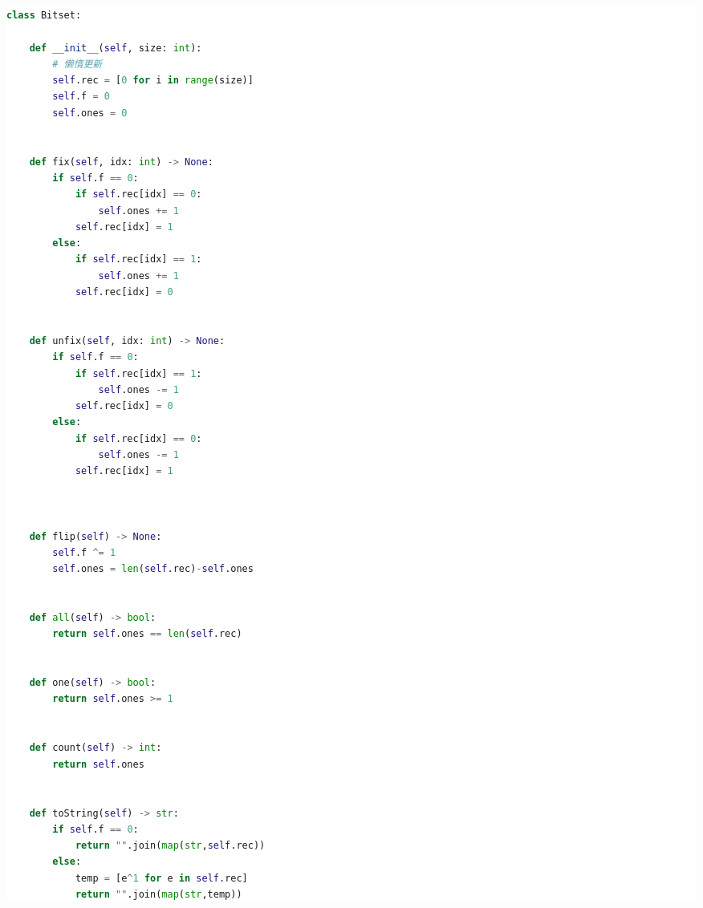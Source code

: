 ```python
class Bitset:

    def __init__(self, size: int):
        # 懒惰更新
        self.rec = [0 for i in range(size)]
        self.f = 0
        self.ones = 0


    def fix(self, idx: int) -> None:
        if self.f == 0:
            if self.rec[idx] == 0:
                self.ones += 1
            self.rec[idx] = 1
        else:
            if self.rec[idx] == 1:
                self.ones += 1
            self.rec[idx] = 0


    def unfix(self, idx: int) -> None:
        if self.f == 0:
            if self.rec[idx] == 1:
                self.ones -= 1
            self.rec[idx] = 0
        else:
            if self.rec[idx] == 0:
                self.ones -= 1
            self.rec[idx] = 1



    def flip(self) -> None:
        self.f ^= 1
        self.ones = len(self.rec)-self.ones


    def all(self) -> bool:
        return self.ones == len(self.rec)


    def one(self) -> bool:
        return self.ones >= 1


    def count(self) -> int:
        return self.ones 


    def toString(self) -> str:
        if self.f == 0:
            return "".join(map(str,self.rec))
        else:
            temp = [e^1 for e in self.rec]
            return "".join(map(str,temp))
```
